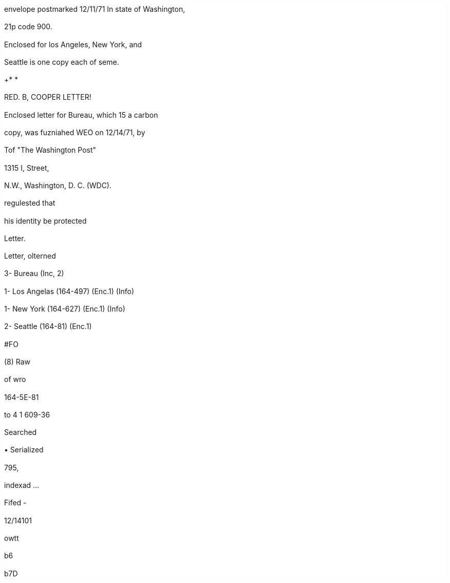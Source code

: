 envelope postmarked 12/11/71 In state of Washington,

21p code 900.

Enclosed for los Angeles, New York, and

Seattle is one copy each of seme.

+* *

RED. B, COOPER LETTER!

Enclosed letter for Bureau, which 15 a carbon

copy, was fuzniahed WEO on 12/14/71, by

Tof "The Washington Post"

1315 I, Street,

N.W., Washington, D. C. (WDC).

regulested that

his identity be protected

Letter.

Letter, olterned

3- Bureau (Inc, 2)

1- Los Angelas (164-497) (Enc.1) (Info)

1- New York (164-627) (Enc.1) (Info)

2- Seattle (164-81) (Enc.1)

#FO

(8) Raw

of wro

164-5E-81

to 4 1 609-36

Searched

• Serialized

795,

indexad ...

Fifed -

12/14101

owtt

b6

b7D
